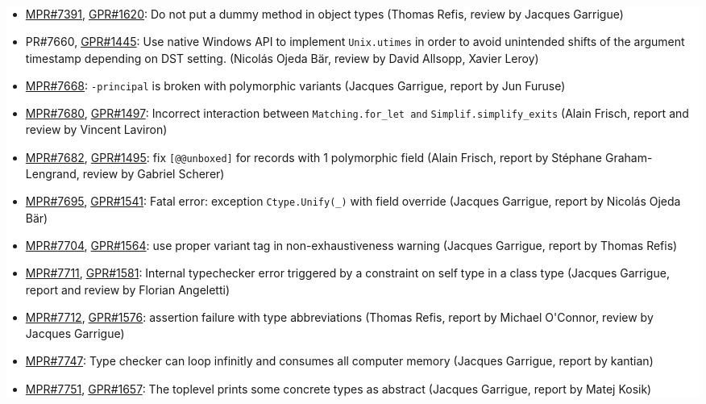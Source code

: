 - [MPR#7391](https://caml.inria.fr/mantis/view.php?id=7391),
  [GPR#1620](https://github.com/ocaml/ocaml/pull/1620):
  Do not put a dummy method in object types
  (Thomas Refis, review by Jacques Garrigue)

- PR#7660, [GPR#1445](https://github.com/ocaml/ocaml/pull/1445):
  Use native Windows API to implement `Unix.utimes` in order to
  avoid unintended shifts of the argument timestamp depending on DST
  setting.
  (Nicolás Ojeda Bär, review by David Allsopp, Xavier Leroy)

- [MPR#7668](https://caml.inria.fr/mantis/view.php?id=7668):
  `-principal` is broken with polymorphic variants
  (Jacques Garrigue, report by Jun Furuse)

- [MPR#7680](https://caml.inria.fr/mantis/view.php?id=7680),
  [GPR#1497](https://github.com/ocaml/ocaml/pull/1497):
  Incorrect interaction between `Matching.for_let and`
  `Simplif.simplify_exits`
  (Alain Frisch, report and review by Vincent Laviron)

- [MPR#7682](https://caml.inria.fr/mantis/view.php?id=7682),
  [GPR#1495](https://github.com/ocaml/ocaml/pull/1495):
  fix `[@@unboxed]` for records with 1 polymorphic field
  (Alain Frisch, report by Stéphane Graham-Lengrand, review by Gabriel Scherer)

- [MPR#7695](https://caml.inria.fr/mantis/view.php?id=7695),
  [GPR#1541](https://github.com/ocaml/ocaml/pull/1541):
  Fatal error: exception `Ctype.Unify(_)` with field override
  (Jacques Garrigue, report by Nicolás Ojeda Bär)

- [MPR#7704](https://caml.inria.fr/mantis/view.php?id=7704),
  [GPR#1564](https://github.com/ocaml/ocaml/pull/1564):
  use proper variant tag in non-exhaustiveness warning
  (Jacques Garrigue, report by Thomas Refis)

- [MPR#7711](https://caml.inria.fr/mantis/view.php?id=7711),
  [GPR#1581](https://github.com/ocaml/ocaml/pull/1581):
  Internal typechecker error triggered by a constraint on
  self type in a class type
  (Jacques Garrigue, report and review by Florian Angeletti)

- [MPR#7712](https://caml.inria.fr/mantis/view.php?id=7712),
  [GPR#1576](https://github.com/ocaml/ocaml/pull/1576):
  assertion failure with type abbreviations
  (Thomas Refis, report by Michael O'Connor, review by Jacques Garrigue)

- [MPR#7747](https://caml.inria.fr/mantis/view.php?id=7747):
  Type checker can loop infinitly and consumes all computer memory
  (Jacques Garrigue, report by kantian)

- [MPR#7751](https://caml.inria.fr/mantis/view.php?id=7751),
  [GPR#1657](https://github.com/ocaml/ocaml/pull/1657):
  The toplevel prints some concrete types as abstract
  (Jacques Garrigue, report by Matej Kosik)
